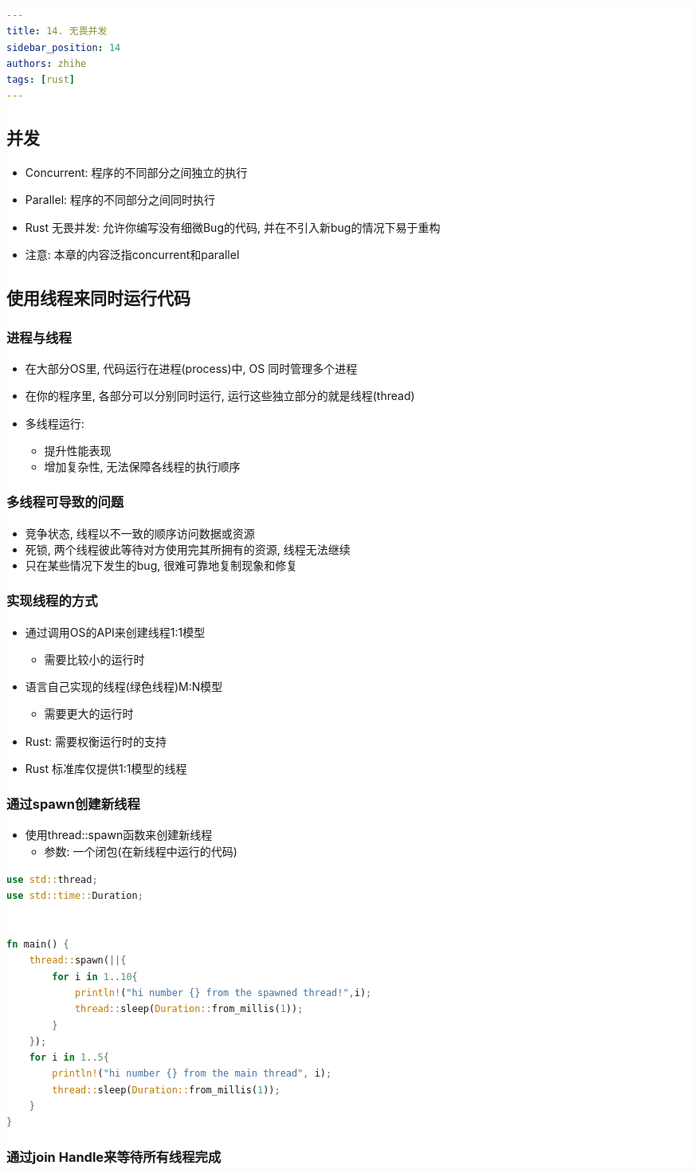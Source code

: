 ```yaml
---
title: 14. 无畏并发
sidebar_position: 14
authors: zhihe
tags: [rust]
---
```


## 并发
* Concurrent: 程序的不同部分之间独立的执行
* Parallel: 程序的不同部分之间同时执行

* Rust 无畏并发: 允许你编写没有细微Bug的代码, 并在不引入新bug的情况下易于重构

* 注意: 本章的内容泛指concurrent和parallel

## 使用线程来同时运行代码
### 进程与线程
* 在大部分OS里, 代码运行在进程(process)中, OS 同时管理多个进程
* 在你的程序里, 各部分可以分别同时运行, 运行这些独立部分的就是线程(thread)

* 多线程运行: 
    * 提升性能表现
    * 增加复杂性, 无法保障各线程的执行顺序

### 多线程可导致的问题
* 竞争状态, 线程以不一致的顺序访问数据或资源
* 死锁, 两个线程彼此等待对方使用完其所拥有的资源, 线程无法继续
* 只在某些情况下发生的bug, 很难可靠地复制现象和修复

### 实现线程的方式
* 通过调用OS的API来创建线程1:1模型
    * 需要比较小的运行时
* 语言自己实现的线程(绿色线程)M:N模型
    * 需要更大的运行时

* Rust: 需要权衡运行时的支持
* Rust 标准库仅提供1:1模型的线程    

### 通过spawn创建新线程
* 使用thread::spawn函数来创建新线程
    * 参数: 一个闭包(在新线程中运行的代码)
```rust
use std::thread;
use std::time::Duration;


fn main() {
    thread::spawn(||{
        for i in 1..10{
            println!("hi number {} from the spawned thread!",i);
            thread::sleep(Duration::from_millis(1));
        }
    });
    for i in 1..5{
        println!("hi number {} from the main thread", i);
        thread::sleep(Duration::from_millis(1));
    }
}
```
### 通过join Handle来等待所有线程完成